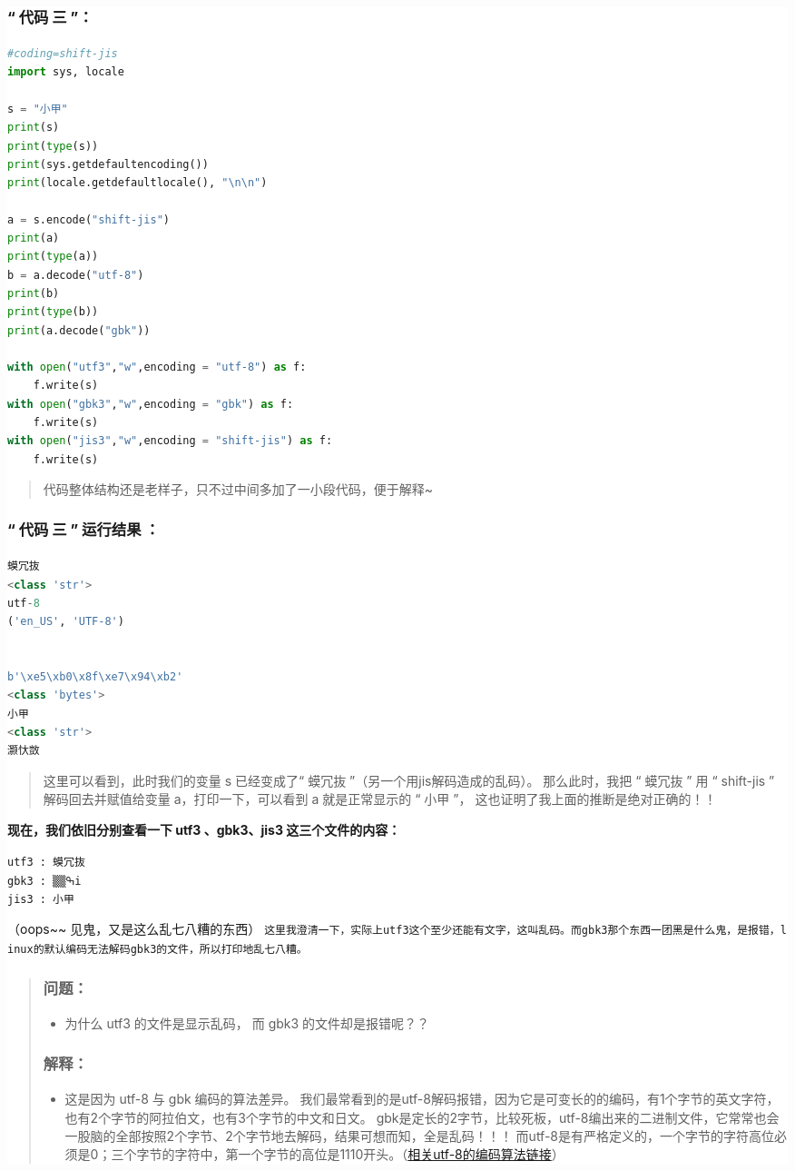 ### “ 代码 三 ”：
```python
#coding=shift-jis
import sys, locale

s = "小甲"
print(s)
print(type(s))
print(sys.getdefaultencoding())
print(locale.getdefaultlocale(), "\n\n")

a = s.encode("shift-jis")
print(a)
print(type(a))
b = a.decode("utf-8")
print(b)
print(type(b))
print(a.decode("gbk"))

with open("utf3","w",encoding = "utf-8") as f:
    f.write(s)
with open("gbk3","w",encoding = "gbk") as f:
    f.write(s)
with open("jis3","w",encoding = "shift-jis") as f:
    f.write(s)

```
> 代码整体结构还是老样子，只不过中间多加了一小段代码，便于解释~
> 
### “ 代码 三 ” 运行结果 ：
```python
蟆冗抜
<class 'str'>
utf-8
('en_US', 'UTF-8')


b'\xe5\xb0\x8f\xe7\x94\xb2'
<class 'bytes'>
小甲
<class 'str'>
灏忕敳

```
> 这里可以看到，此时我们的变量 s 已经变成了“ 蟆冗抜 ”（另一个用jis解码造成的乱码）。
> 那么此时，我把 “ 蟆冗抜 ” 用 “ shift-jis ” 解码回去并赋值给变量 a，打印一下，可以看到 a 就是正常显示的 “ 小甲 ”， 这也证明了我上面的推断是绝对正确的！！

**现在，我们依旧分别查看一下 utf3 、gbk3、jis3 这三个文件的内容：**

```python
utf3 : 蟆冗抜
gbk3 : ▒▒ߒi
jis3 : 小甲
```
（oops~~  见鬼，又是这么乱七八糟的东西）
`这里我澄清一下，实际上utf3这个至少还能有文字，这叫乱码。而gbk3那个东西一团黑是什么鬼，是报错，linux的默认编码无法解码gbk3的文件，所以打印地乱七八糟。`
> ### 问题：
>  - 为什么 utf3 的文件是显示乱码， 而 gbk3 的文件却是报错呢？？
> ### 解释：
>  - 这是因为 utf-8 与 gbk 编码的算法差异。
>  我们最常看到的是utf-8解码报错，因为它是可变长的的编码，有1个字节的英文字符，也有2个字节的阿拉伯文，也有3个字节的中文和日文。
>  gbk是定长的2字节，比较死板，utf-8编出来的二进制文件，它常常也会一股脑的全部按照2个字节、2个字节地去解码，结果可想而知，全是乱码！！！
>  而utf-8是有严格定义的，一个字节的字符高位必须是0；三个字节的字符中，第一个字节的高位是1110开头。（[相关utf-8的编码算法链接](https://blog.csdn.net/hongweigg/article/details/6826836)）
